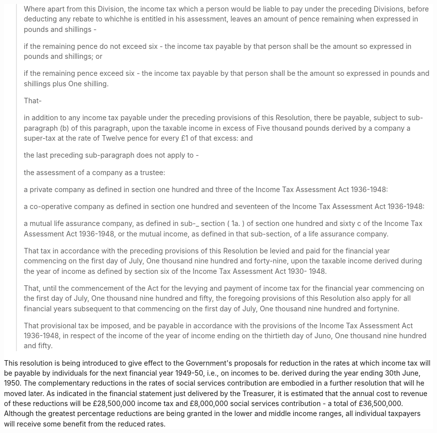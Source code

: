   >
  >Where apart from this Division, the income tax which a person would be liable to pay under the preceding Divisions, before deducting any rebate to whichhe is entitled in his assessment, leaves an amount of pence remaining when expressed in pounds and shillings - 
  >
  >if the remaining pence do not exceed six - the income tax payable by that person shall be the amount so expressed in pounds and shillings; or 
  >
  >if the remaining pence exceed six - the income tax payable by that person shall be the amount so expressed in pounds and shillings plus One shilling. 
  >
  >That- 
  >
  >in addition to any income tax payable under the preceding provisions of this Resolution, there be payable, subject to sub-paragraph (b) of this paragraph, upon the taxable income in excess of Five thousand pounds derived by a company a super-tax at the rate of Twelve pence for every £1 of that excess: and 
  >
  >the last preceding sub-paragraph does not apply to - 
  >
  >the assessment of a company as a trustee: 
  >
  >a private company as defined in section one hundred and three of the Income Tax Assessment Act 1936-1948: 
  >
  >a co-operative company as defined in section one hundred and seventeen of the Income Tax Assessment Act 1936-1948: 
  >
  >a mutual life assurance company, as defined in sub-_ section ( 1a. ) of section one hundred and sixty c of the Income Tax Assessment Act 1936-1948, or the mutual income, as defined in that sub-section, of a life assurance company. 
  >
  >That tax in accordance with the preceding provisions of this Resolution be levied and paid for the financial year commencing on the first day of July, One thousand nine hundred and forty-nine, upon the taxable income derived during the year of income as defined by section six of the Income Tax Assessment Act 1930- 1948. 
  >
  >That, until the commencement of the Act for the levying and payment of income tax for the financial year commencing on the first day of July, One thousand nine hundred and fifty, the foregoing provisions of this Resolution also apply for all financial years subsequent to that commencing on the first day of July, One thousand nine hundred and fortynine. 
  >
  >That provisional tax be imposed, and be payable in accordance with the provisions of the Income Tax Assessment Act 1936-1948, in respect of the income of the year of income ending on the thirtieth day of Juno, One thousand nine hundred and fifty. 

This resolution is being introduced to give effect to the Government's proposals for reduction in the rates at which income tax will be payable by individuals for the next financial year 1949-50, i.e., on incomes to be. derived during the year ending 30th June, 1950. The complementary reductions in the rates of social services contribution are embodied in a further resolution that will he moved later. As indicated in the financial statement just delivered by the Treasurer, it is estimated that the annual cost to revenue of these reductions will be £28,500,000 income tax and £8,000,000 social services contribution - a total of £36,500,000. Although the greatest percentage reductions are being granted in the lower and middle income ranges, all individual taxpayers will receive some benefit from the reduced rates. 
